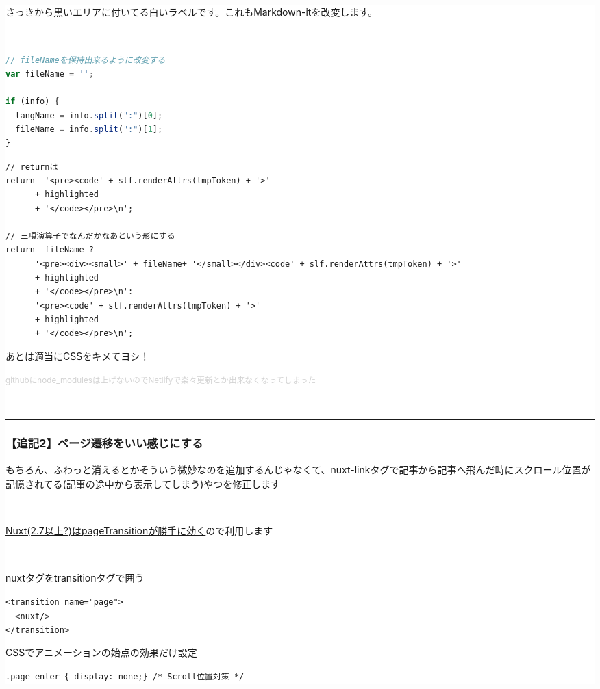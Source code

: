 さっきから黒いエリアに付いてる白いラベルです。これもMarkdown-itを改変します。

　<br>

``` js:/markdown-it/lib/renderer.js の default_rules.fence の中身
// fileNameを保持出来るように改変する
var fileName = '';

if (info) {
  langName = info.split(":")[0];
  fileName = info.split(":")[1];
}
```

``` js:同上 if (info) {} のほうのreturn
// returnは
return  '<pre><code' + slf.renderAttrs(tmpToken) + '>'
      + highlighted
      + '</code></pre>\n';

// 三項演算子でなんだかなあという形にする
return  fileName ?
      '<pre><div><small>' + fileName+ '</small></div><code' + slf.renderAttrs(tmpToken) + '>'
      + highlighted
      + '</code></pre>\n':
      '<pre><code' + slf.renderAttrs(tmpToken) + '>'
      + highlighted
      + '</code></pre>\n';
```

あとは適当にCSSをキメてヨシ！

<small style="color:lightgray;">githubにnode_modulesは上げないのでNetlifyで楽々更新とか出来なくなってしまった</small>

　<br>

---

### 【追記2】ページ遷移をいい感じにする

もちろん、ふわっと消えるとかそういう微妙なのを追加するんじゃなくて、nuxt-linkタグで記事から記事へ飛んだ時にスクロール位置が記憶されてる(記事の途中から表示してしまう)やつを修正します

　<br>

[Nuxt(2.7以上?)はpageTransitionが勝手に効く](https://ja.nuxtjs.org/api/configuration-transition/)ので利用します

　<br>

nuxtタグをtransitionタグで囲う

``` html:Layouts/***.vue
<transition name="page">
  <nuxt/>
</transition>
```

CSSでアニメーションの始点の効果だけ設定

``` css:CSS
.page-enter { display: none;} /* Scroll位置対策 */
```
